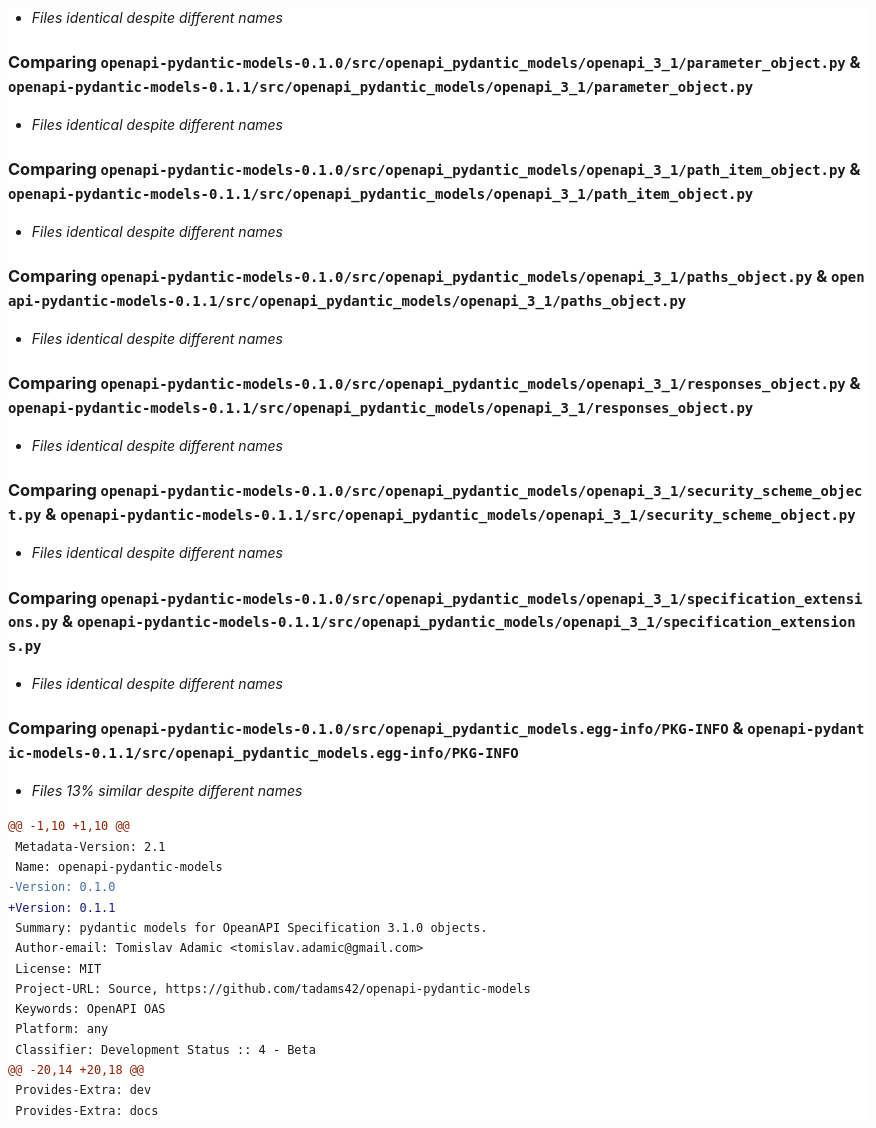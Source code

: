  * *Files identical despite different names*

### Comparing `openapi-pydantic-models-0.1.0/src/openapi_pydantic_models/openapi_3_1/parameter_object.py` & `openapi-pydantic-models-0.1.1/src/openapi_pydantic_models/openapi_3_1/parameter_object.py`

 * *Files identical despite different names*

### Comparing `openapi-pydantic-models-0.1.0/src/openapi_pydantic_models/openapi_3_1/path_item_object.py` & `openapi-pydantic-models-0.1.1/src/openapi_pydantic_models/openapi_3_1/path_item_object.py`

 * *Files identical despite different names*

### Comparing `openapi-pydantic-models-0.1.0/src/openapi_pydantic_models/openapi_3_1/paths_object.py` & `openapi-pydantic-models-0.1.1/src/openapi_pydantic_models/openapi_3_1/paths_object.py`

 * *Files identical despite different names*

### Comparing `openapi-pydantic-models-0.1.0/src/openapi_pydantic_models/openapi_3_1/responses_object.py` & `openapi-pydantic-models-0.1.1/src/openapi_pydantic_models/openapi_3_1/responses_object.py`

 * *Files identical despite different names*

### Comparing `openapi-pydantic-models-0.1.0/src/openapi_pydantic_models/openapi_3_1/security_scheme_object.py` & `openapi-pydantic-models-0.1.1/src/openapi_pydantic_models/openapi_3_1/security_scheme_object.py`

 * *Files identical despite different names*

### Comparing `openapi-pydantic-models-0.1.0/src/openapi_pydantic_models/openapi_3_1/specification_extensions.py` & `openapi-pydantic-models-0.1.1/src/openapi_pydantic_models/openapi_3_1/specification_extensions.py`

 * *Files identical despite different names*

### Comparing `openapi-pydantic-models-0.1.0/src/openapi_pydantic_models.egg-info/PKG-INFO` & `openapi-pydantic-models-0.1.1/src/openapi_pydantic_models.egg-info/PKG-INFO`

 * *Files 13% similar despite different names*

```diff
@@ -1,10 +1,10 @@
 Metadata-Version: 2.1
 Name: openapi-pydantic-models
-Version: 0.1.0
+Version: 0.1.1
 Summary: pydantic models for OpeanAPI Specification 3.1.0 objects.
 Author-email: Tomislav Adamic <tomislav.adamic@gmail.com>
 License: MIT
 Project-URL: Source, https://github.com/tadams42/openapi-pydantic-models
 Keywords: OpenAPI OAS
 Platform: any
 Classifier: Development Status :: 4 - Beta
@@ -20,14 +20,18 @@
 Provides-Extra: dev
 Provides-Extra: docs
```